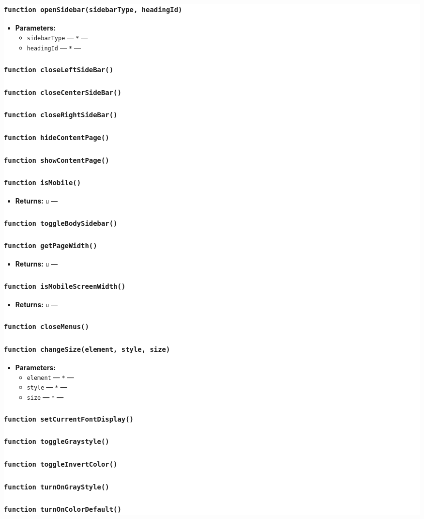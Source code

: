 ### `function openSidebar(sidebarType, headingId)`

 * **Parameters:**
   * `sidebarType` — `*` — 
   * `headingId` — `*` — 

### `function closeLeftSideBar()`

### `function closeCenterSideBar()`

### `function closeRightSideBar()`

### `function hideContentPage()`

### `function showContentPage()`

### `function isMobile()`

 * **Returns:** `u` — 

### `function toggleBodySidebar()`

### `function getPageWidth()`

 * **Returns:** `u` — 

### `function isMobileScreenWidth()`

 * **Returns:** `u` — 

### `function closeMenus()`

### `function changeSize(element, style, size)`

 * **Parameters:**
   * `element` — `*` — 
   * `style` — `*` — 
   * `size` — `*` — 

### `function setCurrentFontDisplay()`

### `function toggleGraystyle()`

### `function toggleInvertColor()`

### `function turnOnGrayStyle()`

### `function turnOnColorDefault()`
